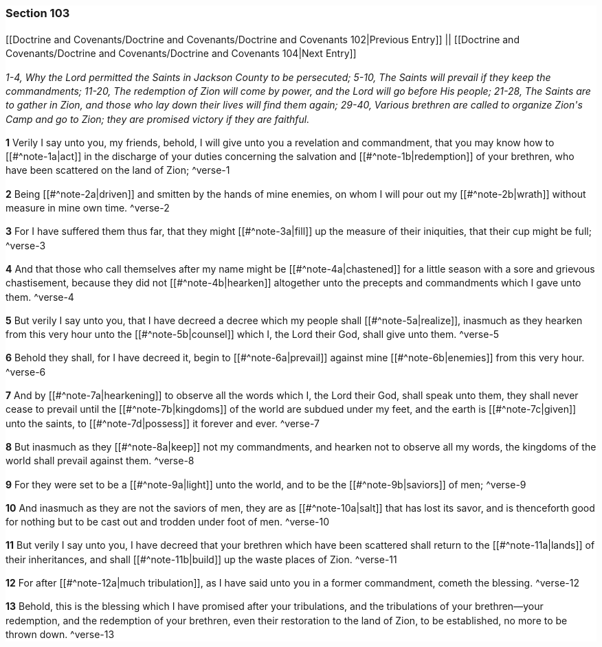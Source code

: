 ### Section 103

[[Doctrine and Covenants/Doctrine and Covenants/Doctrine and Covenants 102|Previous Entry]]  ||  [[Doctrine and Covenants/Doctrine and Covenants/Doctrine and Covenants 104|Next Entry]]

*1-4, Why the Lord permitted the Saints in Jackson County to be persecuted; 5-10, The Saints will prevail if they keep the commandments; 11-20, The redemption of Zion will come by power, and the Lord will go before His people; 21-28, The Saints are to gather in Zion, and those who lay down their lives will find them again; 29-40, Various brethren are called to organize Zion's Camp and go to Zion; they are promised victory if they are faithful.*

**1**  Verily I say unto you, my friends, behold, I will give unto you a revelation and commandment, that you may know how to [[#^note-1a|act]] in the discharge of your duties concerning the salvation and [[#^note-1b|redemption]] of your brethren, who have been scattered on the land of Zion; ^verse-1

**2**  Being [[#^note-2a|driven]] and smitten by the hands of mine enemies, on whom I will pour out my [[#^note-2b|wrath]] without measure in mine own time. ^verse-2

**3**  For I have suffered them thus far, that they might [[#^note-3a|fill]] up the measure of their iniquities, that their cup might be full; ^verse-3

**4**  And that those who call themselves after my name might be [[#^note-4a|chastened]] for a little season with a sore and grievous chastisement, because they did not [[#^note-4b|hearken]] altogether unto the precepts and commandments which I gave unto them. ^verse-4

**5**  But verily I say unto you, that I have decreed a decree which my people shall [[#^note-5a|realize]], inasmuch as they hearken from this very hour unto the [[#^note-5b|counsel]] which I, the Lord their God, shall give unto them. ^verse-5

**6**  Behold they shall, for I have decreed it, begin to [[#^note-6a|prevail]] against mine [[#^note-6b|enemies]] from this very hour. ^verse-6

**7**  And by [[#^note-7a|hearkening]] to observe all the words which I, the Lord their God, shall speak unto them, they shall never cease to prevail until the [[#^note-7b|kingdoms]] of the world are subdued under my feet, and the earth is [[#^note-7c|given]] unto the saints, to [[#^note-7d|possess]] it forever and ever. ^verse-7

**8**  But inasmuch as they [[#^note-8a|keep]] not my commandments, and hearken not to observe all my words, the kingdoms of the world shall prevail against them. ^verse-8

**9**  For they were set to be a [[#^note-9a|light]] unto the world, and to be the [[#^note-9b|saviors]] of men; ^verse-9

**10**  And inasmuch as they are not the saviors of men, they are as [[#^note-10a|salt]] that has lost its savor, and is thenceforth good for nothing but to be cast out and trodden under foot of men. ^verse-10

**11**  But verily I say unto you, I have decreed that your brethren which have been scattered shall return to the [[#^note-11a|lands]] of their inheritances, and shall [[#^note-11b|build]] up the waste places of Zion. ^verse-11

**12**  For after [[#^note-12a|much tribulation]], as I have said unto you in a former commandment, cometh the blessing. ^verse-12

**13**  Behold, this is the blessing which I have promised after your tribulations, and the tribulations of your brethren—your redemption, and the redemption of your brethren, even their restoration to the land of Zion, to be established, no more to be thrown down. ^verse-13
